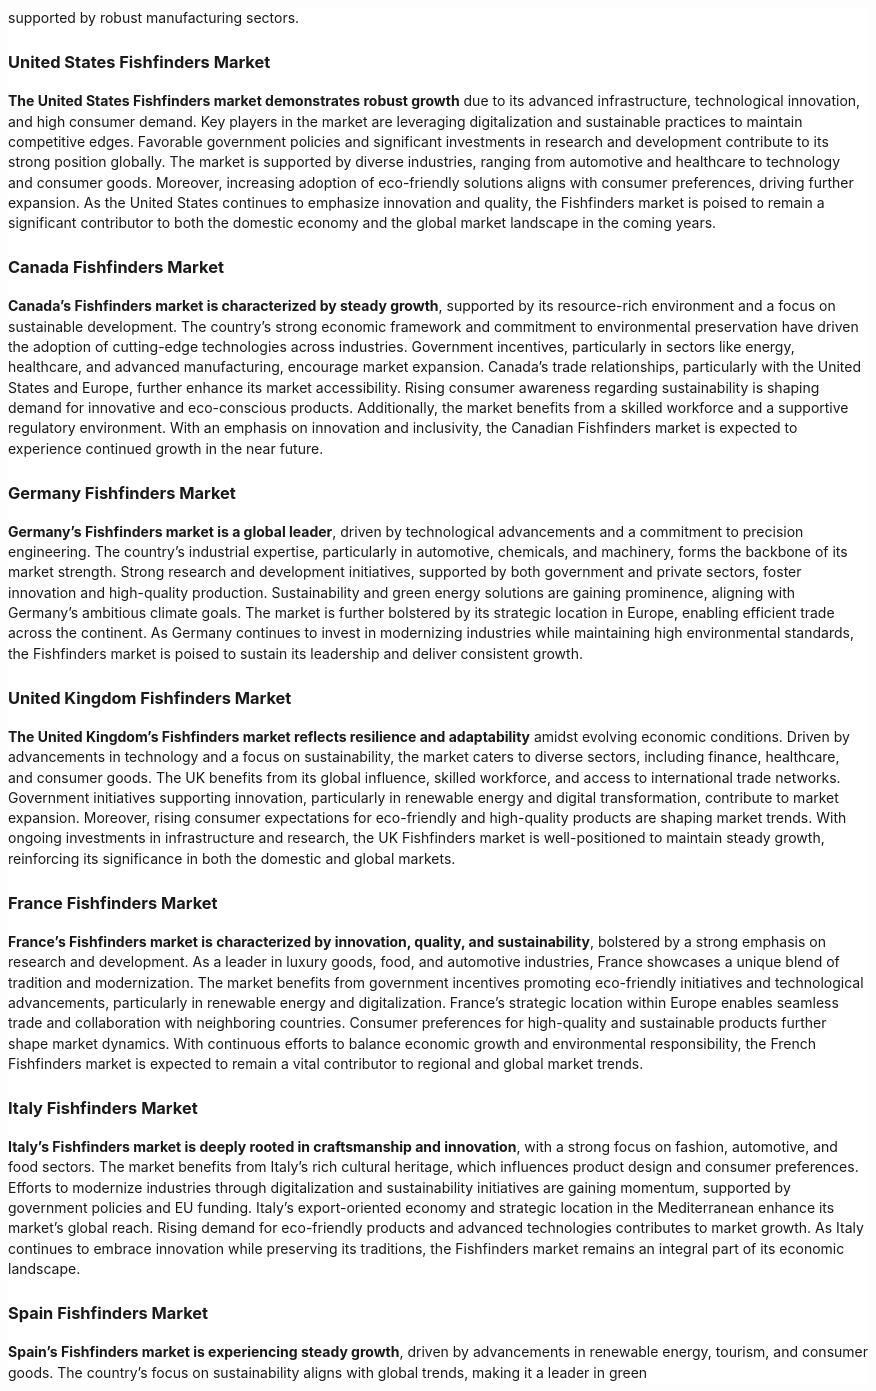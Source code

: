 supported by robust manufacturing sectors.</span></em></p></blockquote><h3><strong>United States Fishfinders Market</strong></h3><p><strong>The United States Fishfinders market demonstrates robust growth</strong> due to its advanced infrastructure, technological innovation, and high consumer demand. Key players in the market are leveraging digitalization and sustainable practices to maintain competitive edges. Favorable government policies and significant investments in research and development contribute to its strong position globally. The market is supported by diverse industries, ranging from automotive and healthcare to technology and consumer goods. Moreover, increasing adoption of eco-friendly solutions aligns with consumer preferences, driving further expansion. As the United States continues to emphasize innovation and quality, the Fishfinders market is poised to remain a significant contributor to both the domestic economy and the global market landscape in the coming years.</p><h3><strong>Canada Fishfinders Market</strong></h3><p><strong>Canada&rsquo;s Fishfinders market is characterized by steady growth</strong>, supported by its resource-rich environment and a focus on sustainable development. The country&rsquo;s strong economic framework and commitment to environmental preservation have driven the adoption of cutting-edge technologies across industries. Government incentives, particularly in sectors like energy, healthcare, and advanced manufacturing, encourage market expansion. Canada&rsquo;s trade relationships, particularly with the United States and Europe, further enhance its market accessibility. Rising consumer awareness regarding sustainability is shaping demand for innovative and eco-conscious products. Additionally, the market benefits from a skilled workforce and a supportive regulatory environment. With an emphasis on innovation and inclusivity, the Canadian Fishfinders market is expected to experience continued growth in the near future.</p><h3><strong>Germany Fishfinders Market</strong></h3><p><strong>Germany&rsquo;s Fishfinders market is a global leader</strong>, driven by technological advancements and a commitment to precision engineering. The country&rsquo;s industrial expertise, particularly in automotive, chemicals, and machinery, forms the backbone of its market strength. Strong research and development initiatives, supported by both government and private sectors, foster innovation and high-quality production. Sustainability and green energy solutions are gaining prominence, aligning with Germany&rsquo;s ambitious climate goals. The market is further bolstered by its strategic location in Europe, enabling efficient trade across the continent. As Germany continues to invest in modernizing industries while maintaining high environmental standards, the Fishfinders market is poised to sustain its leadership and deliver consistent growth.</p><h3><strong>United Kingdom Fishfinders Market</strong></h3><p><strong>The United Kingdom&rsquo;s Fishfinders market reflects resilience and adaptability</strong> amidst evolving economic conditions. Driven by advancements in technology and a focus on sustainability, the market caters to diverse sectors, including finance, healthcare, and consumer goods. The UK benefits from its global influence, skilled workforce, and access to international trade networks. Government initiatives supporting innovation, particularly in renewable energy and digital transformation, contribute to market expansion. Moreover, rising consumer expectations for eco-friendly and high-quality products are shaping market trends. With ongoing investments in infrastructure and research, the UK Fishfinders market is well-positioned to maintain steady growth, reinforcing its significance in both the domestic and global markets.</p><h3><strong>France Fishfinders Market</strong></h3><p><strong>France&rsquo;s Fishfinders market is characterized by innovation, quality, and sustainability</strong>, bolstered by a strong emphasis on research and development. As a leader in luxury goods, food, and automotive industries, France showcases a unique blend of tradition and modernization. The market benefits from government incentives promoting eco-friendly initiatives and technological advancements, particularly in renewable energy and digitalization. France&rsquo;s strategic location within Europe enables seamless trade and collaboration with neighboring countries. Consumer preferences for high-quality and sustainable products further shape market dynamics. With continuous efforts to balance economic growth and environmental responsibility, the French Fishfinders market is expected to remain a vital contributor to regional and global market trends.</p><h3><strong>Italy Fishfinders Market</strong></h3><p><strong>Italy&rsquo;s Fishfinders market is deeply rooted in craftsmanship and innovation</strong>, with a strong focus on fashion, automotive, and food sectors. The market benefits from Italy&rsquo;s rich cultural heritage, which influences product design and consumer preferences. Efforts to modernize industries through digitalization and sustainability initiatives are gaining momentum, supported by government policies and EU funding. Italy&rsquo;s export-oriented economy and strategic location in the Mediterranean enhance its market&rsquo;s global reach. Rising demand for eco-friendly products and advanced technologies contributes to market growth. As Italy continues to embrace innovation while preserving its traditions, the Fishfinders market remains an integral part of its economic landscape.</p><h3><strong>Spain Fishfinders Market</strong></h3><p><strong>Spain&rsquo;s Fishfinders market is experiencing steady growth</strong>, driven by advancements in renewable energy, tourism, and consumer goods. The country&rsquo;s focus on sustainability aligns with global trends, making it a leader in green